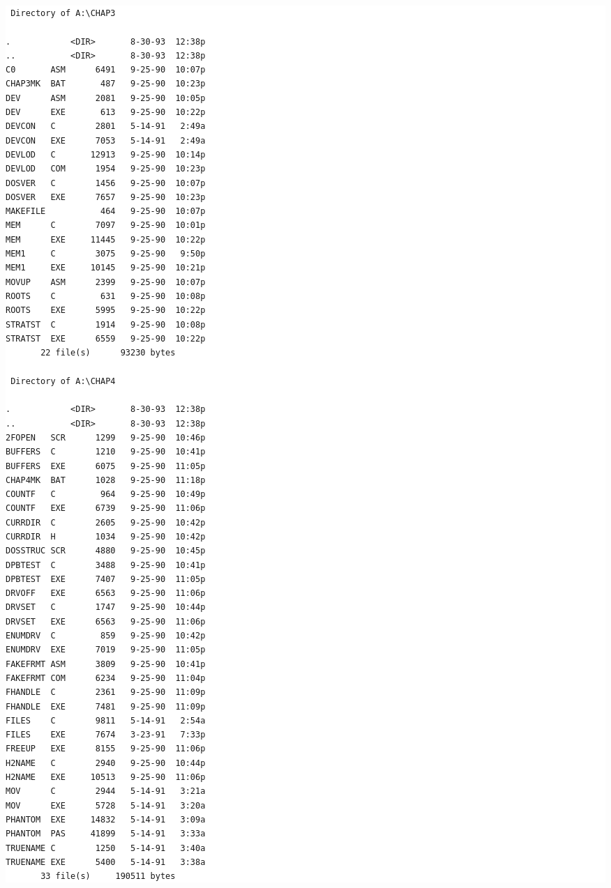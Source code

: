      Directory of A:\CHAP3

    .            <DIR>       8-30-93  12:38p
    ..           <DIR>       8-30-93  12:38p
    C0       ASM      6491   9-25-90  10:07p
    CHAP3MK  BAT       487   9-25-90  10:23p
    DEV      ASM      2081   9-25-90  10:05p
    DEV      EXE       613   9-25-90  10:22p
    DEVCON   C        2801   5-14-91   2:49a
    DEVCON   EXE      7053   5-14-91   2:49a
    DEVLOD   C       12913   9-25-90  10:14p
    DEVLOD   COM      1954   9-25-90  10:23p
    DOSVER   C        1456   9-25-90  10:07p
    DOSVER   EXE      7657   9-25-90  10:23p
    MAKEFILE           464   9-25-90  10:07p
    MEM      C        7097   9-25-90  10:01p
    MEM      EXE     11445   9-25-90  10:22p
    MEM1     C        3075   9-25-90   9:50p
    MEM1     EXE     10145   9-25-90  10:21p
    MOVUP    ASM      2399   9-25-90  10:07p
    ROOTS    C         631   9-25-90  10:08p
    ROOTS    EXE      5995   9-25-90  10:22p
    STRATST  C        1914   9-25-90  10:08p
    STRATST  EXE      6559   9-25-90  10:22p
           22 file(s)      93230 bytes

     Directory of A:\CHAP4

    .            <DIR>       8-30-93  12:38p
    ..           <DIR>       8-30-93  12:38p
    2FOPEN   SCR      1299   9-25-90  10:46p
    BUFFERS  C        1210   9-25-90  10:41p
    BUFFERS  EXE      6075   9-25-90  11:05p
    CHAP4MK  BAT      1028   9-25-90  11:18p
    COUNTF   C         964   9-25-90  10:49p
    COUNTF   EXE      6739   9-25-90  11:06p
    CURRDIR  C        2605   9-25-90  10:42p
    CURRDIR  H        1034   9-25-90  10:42p
    DOSSTRUC SCR      4880   9-25-90  10:45p
    DPBTEST  C        3488   9-25-90  10:41p
    DPBTEST  EXE      7407   9-25-90  11:05p
    DRVOFF   EXE      6563   9-25-90  11:06p
    DRVSET   C        1747   9-25-90  10:44p
    DRVSET   EXE      6563   9-25-90  11:06p
    ENUMDRV  C         859   9-25-90  10:42p
    ENUMDRV  EXE      7019   9-25-90  11:05p
    FAKEFRMT ASM      3809   9-25-90  10:41p
    FAKEFRMT COM      6234   9-25-90  11:04p
    FHANDLE  C        2361   9-25-90  11:09p
    FHANDLE  EXE      7481   9-25-90  11:09p
    FILES    C        9811   5-14-91   2:54a
    FILES    EXE      7674   3-23-91   7:33p
    FREEUP   EXE      8155   9-25-90  11:06p
    H2NAME   C        2940   9-25-90  10:44p
    H2NAME   EXE     10513   9-25-90  11:06p
    MOV      C        2944   5-14-91   3:21a
    MOV      EXE      5728   5-14-91   3:20a
    PHANTOM  EXE     14832   5-14-91   3:09a
    PHANTOM  PAS     41899   5-14-91   3:33a
    TRUENAME C        1250   5-14-91   3:40a
    TRUENAME EXE      5400   5-14-91   3:38a
           33 file(s)     190511 bytes
